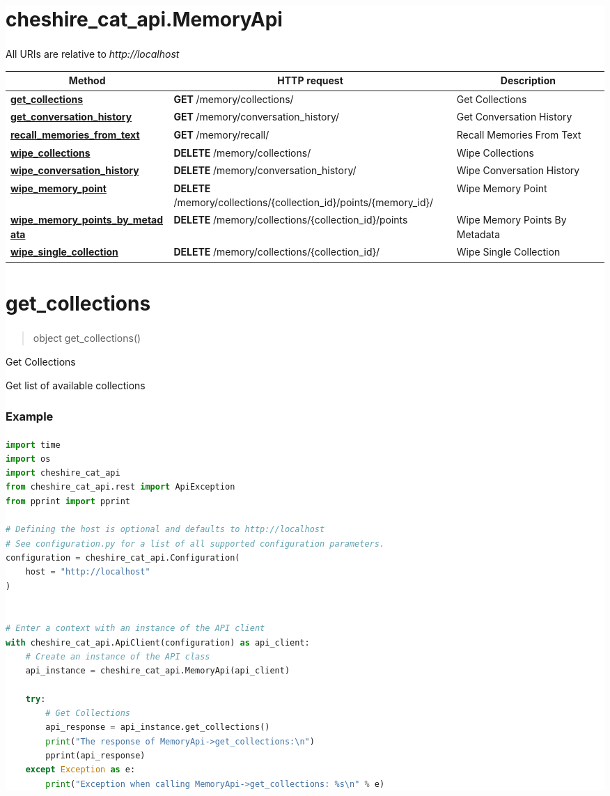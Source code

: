 # cheshire_cat_api.MemoryApi

All URIs are relative to *http://localhost*

Method | HTTP request | Description
------------- | ------------- | -------------
[**get_collections**](MemoryApi.md#get_collections) | **GET** /memory/collections/ | Get Collections
[**get_conversation_history**](MemoryApi.md#get_conversation_history) | **GET** /memory/conversation_history/ | Get Conversation History
[**recall_memories_from_text**](MemoryApi.md#recall_memories_from_text) | **GET** /memory/recall/ | Recall Memories From Text
[**wipe_collections**](MemoryApi.md#wipe_collections) | **DELETE** /memory/collections/ | Wipe Collections
[**wipe_conversation_history**](MemoryApi.md#wipe_conversation_history) | **DELETE** /memory/conversation_history/ | Wipe Conversation History
[**wipe_memory_point**](MemoryApi.md#wipe_memory_point) | **DELETE** /memory/collections/{collection_id}/points/{memory_id}/ | Wipe Memory Point
[**wipe_memory_points_by_metadata**](MemoryApi.md#wipe_memory_points_by_metadata) | **DELETE** /memory/collections/{collection_id}/points | Wipe Memory Points By Metadata
[**wipe_single_collection**](MemoryApi.md#wipe_single_collection) | **DELETE** /memory/collections/{collection_id}/ | Wipe Single Collection


# **get_collections**
> object get_collections()

Get Collections

Get list of available collections

### Example

```python
import time
import os
import cheshire_cat_api
from cheshire_cat_api.rest import ApiException
from pprint import pprint

# Defining the host is optional and defaults to http://localhost
# See configuration.py for a list of all supported configuration parameters.
configuration = cheshire_cat_api.Configuration(
    host = "http://localhost"
)


# Enter a context with an instance of the API client
with cheshire_cat_api.ApiClient(configuration) as api_client:
    # Create an instance of the API class
    api_instance = cheshire_cat_api.MemoryApi(api_client)

    try:
        # Get Collections
        api_response = api_instance.get_collections()
        print("The response of MemoryApi->get_collections:\n")
        pprint(api_response)
    except Exception as e:
        print("Exception when calling MemoryApi->get_collections: %s\n" % e)
```
